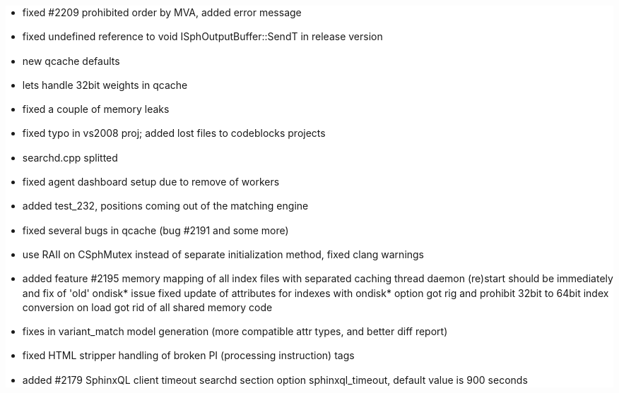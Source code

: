 *   fixed #2209 prohibited order by MVA, added error message

*   fixed undefined reference to void ISphOutputBuffer::SendT in release version

*   new qcache defaults

*   lets handle 32bit weights in qcache

*   fixed a couple of memory leaks

*   fixed typo in vs2008 proj; added lost files to codeblocks projects

*   searchd.cpp splitted

*   fixed agent dashboard setup due to remove of workers

*   added test_232, positions coming out of the matching engine

*   fixed several bugs in qcache (bug #2191 and some more)

*   use RAII on CSphMutex instead of separate initialization method, fixed clang warnings

*   added feature #2195 memory mapping of all index files with separated caching thread daemon (re)start should be immediately and fix of &#039;old&#039; ondisk* issue fixed update of attributes for indexes with ondisk* option got rig and prohibit 32bit to 64bit index conversion on load got rid of all shared memory code

*   fixes in variant_match model generation (more compatible attr types, and better diff report)

*   fixed HTML stripper handling of broken PI (processing instruction) tags

*   added #2179 SphinxQL client timeout searchd section option sphinxql_timeout, default value is 900 seconds